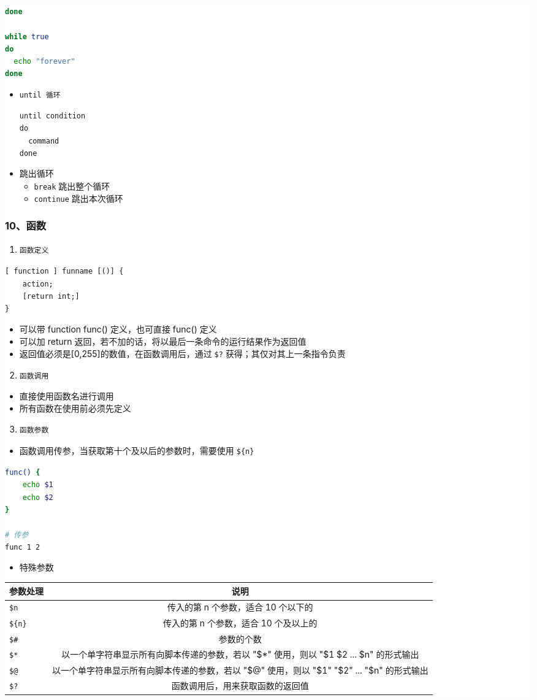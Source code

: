   ```bash
  done

  while true
  do
    echo "forever"
  done
  ```
* `until 循环`
  ```text
  until condition
  do
    command
  done
  ```
* 跳出循环
  * `break` 跳出整个循环
  * `continue` 跳出本次循环

### 10、函数
1. `函数定义`
```text
[ function ] funname [()] {
    action;
    [return int;]
}
```
  * 可以带 function func() 定义，也可直接 func() 定义
  * 可以加 return 返回，若不加的话，将以最后一条命令的运行结果作为返回值
  * 返回值必须是[0,255]的数值，在函数调用后，通过 `$?` 获得；其仅对其上一条指令负责
2. `函数调用` 
  * 直接使用函数名进行调用
  * 所有函数在使用前必须先定义
3. `函数参数` 
  * 函数调用传参，当获取第十个及以后的参数时，需要使用 `${n}`
  ```bash
  func() {
      echo $1
      echo $2
  }

  # 传参
  func 1 2
  ```
  * 特殊参数
  
参数处理|说明
---|:--:
`$n`|传入的第 n 个参数，适合 10 个以下的
`${n}`|传入的第 n 个参数，适合 10 个及以上的
`$#`|参数的个数
`$*`|以一个单字符串显示所有向脚本传递的参数，若以 "$*" 使用，则以 "$1 $2 ... $n" 的形式输出
`$@`|以一个单字符串显示所有向脚本传递的参数，若以 "$@" 使用，则以 "\$1" "\$2" ... "\$n" 的形式输出
`$?`|函数调用后，用来获取函数的返回值
